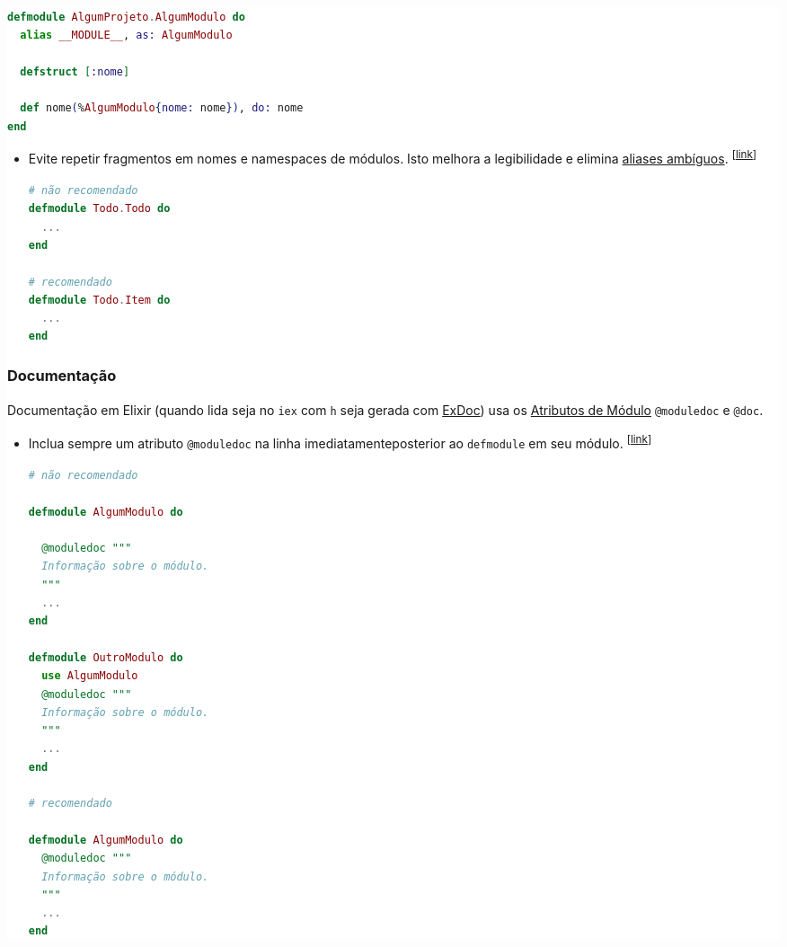   ```elixir
  defmodule AlgumProjeto.AlgumModulo do
    alias __MODULE__, as: AlgumModulo

    defstruct [:nome]

    def nome(%AlgumModulo{nome: nome}), do: nome
  end
  ```

* <a name="nomes-modulo-repetitivos"></a>
  Evite repetir fragmentos em nomes e namespaces de módulos.
  Isto melhora a legibilidade e elimina [aliases ambíguos][Conflicting Aliases].
  <sup>[[link](#nomes-modulo-repetitivos)]</sup>

  ```elixir
  # não recomendado
  defmodule Todo.Todo do
    ...
  end

  # recomendado
  defmodule Todo.Item do
    ...
  end
  ```

### Documentação

Documentação em Elixir (quando lida seja no `iex` com `h` seja gerada com
[ExDoc]) usa os [Atributos de Módulo] `@moduledoc` e `@doc`.

* <a name="moduledocs"></a>
  Inclua sempre um atributo `@moduledoc` na linha imediatamenteposterior ao `defmodule`
 em seu módulo.
  <sup>[[link](#moduledocs)]</sup>

  ```elixir
  # não recomendado

  defmodule AlgumModulo do

    @moduledoc """
    Informação sobre o módulo.
    """
    ...
  end

  defmodule OutroModulo do
    use AlgumModulo
    @moduledoc """
    Informação sobre o módulo.
    """
    ...
  end

  # recomendado

  defmodule AlgumModulo do
    @moduledoc """
    Informação sobre o módulo.
    """
    ...
  end
  ```


[Chinês Tradicional]: https://github.com/elixirtw/elixir_style_guide/blob/master/README_zhTW.md
[Code Analysis]: https://github.com/h4cc/awesome-elixir#code-analysis
[Code Of Conduct]: https://github.com/christopheradams/elixir_style_guide/blob/master/CODE_OF_CONDUCT.md
[Conflicting Aliases]: https://elixirforum.com/t/using-aliases-for-fubar-fubar-named-module/1723
[Contribuindo]: https://github.com/elixir-lang/elixir/blob/master/CODE_OF_CONDUCT.md
[Contributors]: https://github.com/christopheradams/elixir_style_guide/graphs/contributors
[Coreano]: https://github.com/marocchino/elixir_style_guide/blob/new-korean/README-koKR.md
[Elixir]: http://elixir-lang.org
[Espanhol]: https://github.com/albertoalmagro/elixir_style_guide/blob/spanish/README_esES.md
[ExDoc]: https://github.com/elixir-lang/ex_doc
[ExUnit]: https://hexdocs.pm/ex_unit/ExUnit.html
[Guard Expressions]: http://elixir-lang.org/getting-started/case-cond-and-if.html#expressions-in-guard-clauses
[Guia de Estilo Elixir]: https://github.com/christopheradams/elixir_style_guide
[Hex]: https://hex.pm/packages
[Inglês]: https://github.com/christopheradams/elixir_style_guide/README.md
[Japonês]: https://github.com/kenichirow/elixir_style_guide/blob/master/README-jaJP.md
[Licença]: http://creativecommons.org/licenses/by/3.0/deed.en_US
[Atributos de Módulo]: http://elixir-lang.org/getting-started/module-attributes.html#as-annotations
[Português]: https://github.com/gusaiani/elixir_style_guide/blob/master/README_ptBR.md
[Guia de Estilo da Comunidade Ruby]: https://github.com/bbatsov/ruby-style-guide
[Sentence Spacing]: http://en.wikipedia.org/wiki/Sentence_spacing
[Stargazers]: Use://github.com/christopheradams/elixir_style_guide/stargazers
